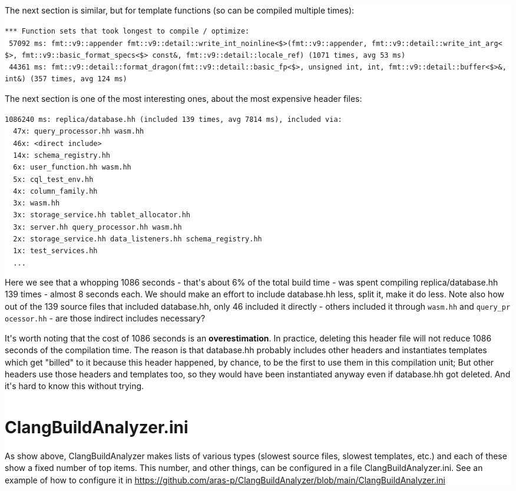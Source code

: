 The next section is similar, but for template functions (so can be compiled
multiple times):

```
*** Function sets that took longest to compile / optimize:
 57092 ms: fmt::v9::appender fmt::v9::detail::write_int_noinline<$>(fmt::v9::appender, fmt::v9::detail::write_int_arg<$>, fmt::v9::basic_format_specs<$> const&, fmt::v9::detail::locale_ref) (1071 times, avg 53 ms)
 44361 ms: fmt::v9::detail::format_dragon(fmt::v9::detail::basic_fp<$>, unsigned int, int, fmt::v9::detail::buffer<$>&, int&) (357 times, avg 124 ms)
```

The next section is one of the most interesting ones, about the most
expensive header files:

```
1086240 ms: replica/database.hh (included 139 times, avg 7814 ms), included via:
  47x: query_processor.hh wasm.hh 
  46x: <direct include>
  14x: schema_registry.hh 
  6x: user_function.hh wasm.hh 
  5x: cql_test_env.hh 
  4x: column_family.hh 
  3x: wasm.hh 
  3x: storage_service.hh tablet_allocator.hh 
  3x: server.hh query_processor.hh wasm.hh 
  2x: storage_service.hh data_listeners.hh schema_registry.hh 
  1x: test_services.hh 
  ...
```

Here we see that a whopping 1086 seconds - that's about 6% of the total
build time - was spent compiling replica/database.hh 139 times - almost
8 seconds each. We should make an effort to include database.hh less,
split it, make it do less. Note also how out of the 139 source files
that included database.hh, only 46 included it directly - others included
it through `wasm.hh` and `query_processor.hh` - are those indirect
includes necessary?

It's worth noting that the cost of 1086 seconds is an **overestimation**.
In practice, deleting this header file will not reduce 1086 seconds of the
compilation time. The reason is that database.hh probably includes other
headers and instantiates templates which get "billed" to it because this
header happened, by chance, to be the first to use them in this compilation
unit; But other headers use those headers and templates too, so they would
have been instantiated anyway even if database.hh got deleted. And it's
hard to know this without trying.

# ClangBuildAnalyzer.ini
As show above, ClangBuildAnalyzer makes lists of various types (slowest
source files, slowest templates, etc.) and each of these show a fixed
number of top items. This number, and other things, can be configured in a
file ClangBuildAnalyzer.ini. See an example of how to configure it in
https://github.com/aras-p/ClangBuildAnalyzer/blob/main/ClangBuildAnalyzer.ini
